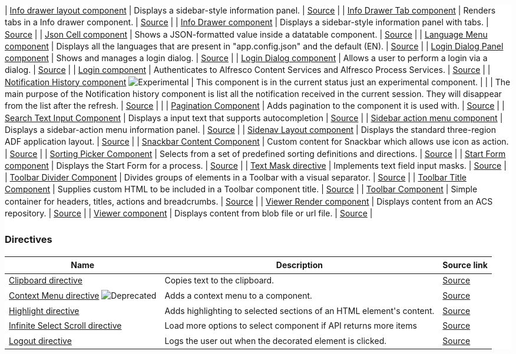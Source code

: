 | [Info drawer layout component](core/components/info-drawer-layout.component.md) | Displays a sidebar-style information panel. | [Source](../lib/core/src/lib/info-drawer/info-drawer-layout.component.ts) |
| [Info Drawer Tab component](core/components/info-drawer-tab.component.md) | Renders tabs in a Info drawer component. | [Source](../lib/core/src/lib/info-drawer/info-drawer.component.ts) |
| [Info Drawer component](core/components/info-drawer.component.md) | Displays a sidebar-style information panel with tabs. | [Source](../lib/core/src/lib/info-drawer/info-drawer.component.ts) |
| [Json Cell component](core/components/json-cell.component.md) | Shows a JSON-formatted value inside a datatable component. | [Source](../lib/core/src/lib/datatable/components/json-cell/json-cell.component.ts) |
| [Language Menu component](core/components/language-menu.component.md) | Displays all the languages that are present in "app.config.json" and the default (EN). | [Source](../lib/core/src/lib/language-menu/language-menu.component.ts) |
| [Login Dialog Panel component](core/components/login-dialog-panel.component.md) | Shows and manages a login dialog. | [Source](../lib/core/src/lib/login/components/login-dialog-panel.component.ts) |
| [Login Dialog component](core/components/login-dialog.component.md) | Allows a user to perform a login via a dialog. | [Source](../lib/core/src/lib/login/components/login-dialog.component.ts) |
| [Login component](core/components/login.component.md) | Authenticates to Alfresco Content Services and Alfresco Process Services. | [Source](../lib/core/src/lib/login/components/login.component.ts) |
| [Notification History component](core/components/notification-history.component.md) ![Experimental](docassets/images/ExperimentalIcon.png) | This component is in the current status just an experimental component. |  |
| The main purpose of the Notification history component is list all the notification received in the current session. They will disappear from the list after the refresh. | [Source](../lib/core/src/lib/notifications/components/notification-history.component.ts) |  |
| [Pagination Component](core/components/pagination.component.md) | Adds pagination to the component it is used with. | [Source](../lib/core/src/lib/pagination/pagination.component.ts) |
| [Search Text Input Component](core/components/search-text-input.component.md) | Displays a input text that supports autocompletion | [Source](<>) |
| [Sidebar action menu component](core/components/sidebar-action-menu.component.md) | Displays a sidebar-action menu information panel. | [Source](../lib/core/src/lib/layout/components/sidebar-action/sidebar-action-menu.component.ts) |
| [Sidenav Layout component](core/components/sidenav-layout.component.md) | Displays the standard three-region ADF application layout. | [Source](../lib/core/src/lib/layout/components/sidenav-layout/sidenav-layout.component.ts) |
| [Snackbar Content Component](core/components/snackbar-content.component.md) | Custom content for Snackbar which allows use icon as action. | [Source](../lib/core/src/lib/snackbar-content/snackbar-content.component.ts) |
| [Sorting Picker Component](core/components/sorting-picker.component.md) | Selects from a set of predefined sorting definitions and directions. | [Source](../lib/core/src/lib/sorting-picker/sorting-picker.component.ts) |
| [Start Form component](core/components/start-form.component.md) | Displays the Start Form for a process. | [Source](../lib/process-services/src/lib/form/start-form.component.ts) |
| [Text Mask directive](core/components/text-mask.component.md) | Implements text field input masks. | [Source](../lib/core/src/lib/form/components/widgets/text/text-mask.component.ts) |
| [Toolbar Divider Component](core/components/toolbar-divider.component.md) | Divides groups of elements in a Toolbar with a visual separator. | [Source](../lib/core/src/lib/toolbar/toolbar-divider.component.ts) |
| [Toolbar Title Component](core/components/toolbar-title.component.md) | Supplies custom HTML to be included in a Toolbar component title. | [Source](../lib/core/src/lib/toolbar/toolbar-title.component.ts) |
| [Toolbar Component](core/components/toolbar.component.md) | Simple container for headers, titles, actions and breadcrumbs. | [Source](../lib/core/src/lib/toolbar/toolbar.component.ts) |
| [Viewer Render component](core/components/viewer-render.component.md) | Displays content from an ACS repository. | [Source](../lib/core/src/lib/viewer/components/viewer-render.component.ts) |
| [Viewer component](core/components/viewer.component.md) | Displays content from blob file or url file. | [Source](../lib/core/src/lib/viewer/components/viewer.component.ts) |

### Directives

| Name | Description | Source link |
| ---- | ----------- | ----------- |
| [Clipboard directive](core/directives/clipboard.directive.md) | Copies text to the clipboard. | [Source](../lib/core/src/lib/clipboard/clipboard.directive.ts) |
| [Context Menu directive](core/directives/context-menu.directive.md) ![Deprecated](docassets/images/DeprecatedIcon.png) | Adds a context menu to a component. | [Source](../lib/core/src/lib/context-menu/context-menu.directive.ts) |
| [Highlight directive](core/directives/highlight.directive.md) | Adds highlighting to selected sections of an HTML element's content. | [Source](../lib/core/src/lib/directives/highlight.directive.ts) |
| [Infinite Select Scroll directive](core/directives/infinite-select-scroll.directive.md) | Load more options to select component if API returns more items | [Source](../lib/core/src/lib/directives/infinite-select-scroll.directive.ts) |
| [Logout directive](core/directives/logout.directive.md) | Logs the user out when the decorated element is clicked. | [Source](../lib/core/src/lib/directives/logout.directive.ts) |